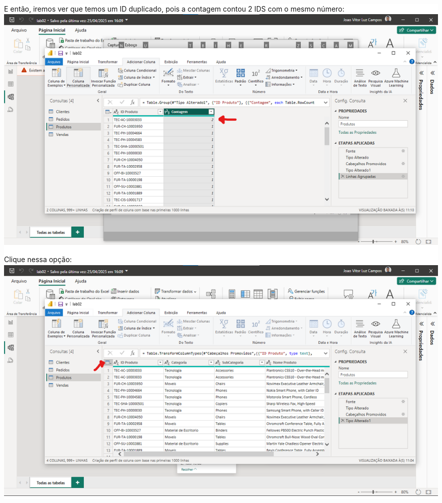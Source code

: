 E então, iremos ver que temos um ID duplicado, pois a contagem contou 2 IDS com o mesmo número:
![alt text](duplicatas5.png)

Clique nessa opção:
![alt text](duplicatas6.png)
